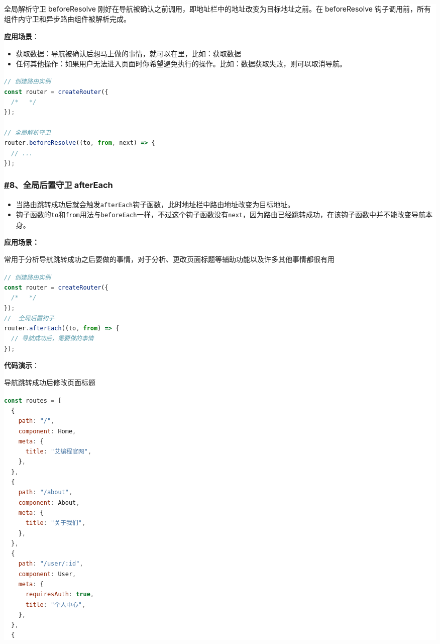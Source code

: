全局解析守卫 beforeResolve 刚好在导航被确认之前调用，即地址栏中的地址改变为目标地址之前。在 beforeResolve 钩子调用前，所有组件内守卫和异步路由组件被解析完成。

**应用场景**：

- 获取数据：导航被确认后想马上做的事情，就可以在里，比如：获取数据
- 任何其他操作：如果用户无法进入页面时你希望避免执行的操作。比如：数据获取失败，则可以取消导航。

```js
// 创建路由实例
const router = createRouter({
  /*   */
});

// 全局解析守卫
router.beforeResolve((to, from, next) => {
  // ...
});
```

### [#](https://www.arryblog.com/vip/vue/vue-router-3.html#_8、全局后置守卫-aftereach)8、全局后置守卫 afterEach

- 当路由跳转成功后就会触发`afterEach`钩子函数，此时地址栏中路由地址改变为目标地址。
- 钩子函数的`to`和`from`用法与`beforeEach`一样，不过这个钩子函数没有`next`，因为路由已经跳转成功，在该钩子函数中并不能改变导航本身。

**应用场景：**

常用于分析导航跳转成功之后要做的事情，对于分析、更改页面标题等辅助功能以及许多其他事情都很有用

```js
// 创建路由实例
const router = createRouter({
  /*   */
});
//  全局后置钩子
router.afterEach((to, from) => {
  // 导航成功后，需要做的事情
});
```

**代码演示**：

导航跳转成功后修改页面标题

```js
const routes = [
  {
    path: "/",
    component: Home,
    meta: {
      title: "艾编程官网",
    },
  },
  {
    path: "/about",
    component: About,
    meta: {
      title: "关于我们",
    },
  },
  {
    path: "/user/:id",
    component: User,
    meta: {
      requiresAuth: true,
      title: "个人中心",
    },
  },
  {
```